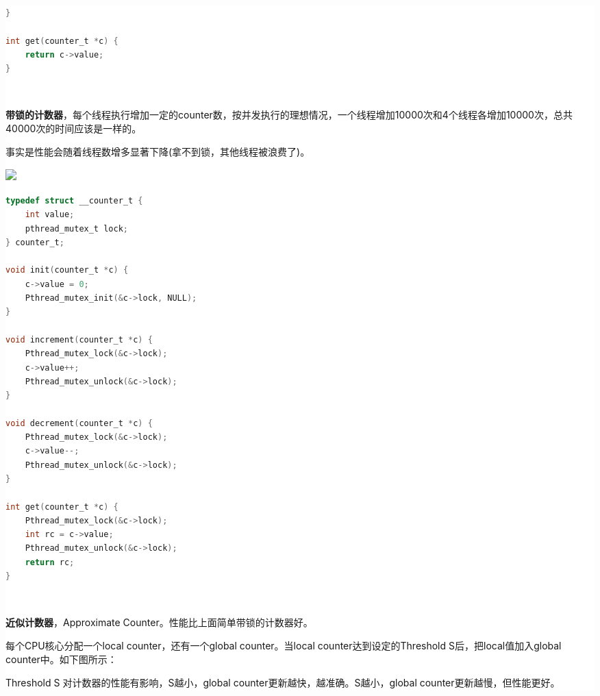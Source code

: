 ```c
}

int get(counter_t *c) {
	return c->value;
}
```

</br>

**带锁的计数器**，每个线程执行增加一定的counter数，按并发执行的理想情况，一个线程增加10000次和4个线程各增加10000次，总共40000次的时间应该是一样的。

事实是性能会随着线程数增多显著下降(拿不到锁，其他线程被浪费了)。

![](https://xyc-1316422823.cos.ap-shanghai.myqcloud.com/20240410173326.png)

```c
typedef struct __counter_t {
	int value;
	pthread_mutex_t lock;
} counter_t;

void init(counter_t *c) {
	c->value = 0;
	Pthread_mutex_init(&c->lock, NULL);
}

void increment(counter_t *c) {
	Pthread_mutex_lock(&c->lock);
	c->value++;
	Pthread_mutex_unlock(&c->lock);
}

void decrement(counter_t *c) {
	Pthread_mutex_lock(&c->lock);
	c->value--;
	Pthread_mutex_unlock(&c->lock);
}

int get(counter_t *c) {
	Pthread_mutex_lock(&c->lock);
	int rc = c->value;
	Pthread_mutex_unlock(&c->lock);
	return rc;
}
```

</br>

**近似计数器**，Approximate Counter。性能比上面简单带锁的计数器好。

每个CPU核心分配一个local counter，还有一个global counter。当local counter达到设定的Threshold S后，把local值加入global counter中。如下图所示：

Threshold S 对计数器的性能有影响，S越小，global counter更新越快，越准确。S越小，global counter更新越慢，但性能更好。
